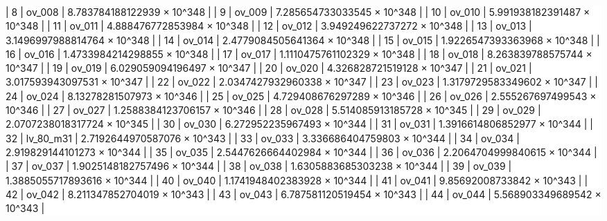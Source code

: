 | 8 | ov_008 | 8.783784188122939 × 10^348 |
| 9 | ov_009 | 7.285654733033545 × 10^348 |
| 10 | ov_010 | 5.991938182391487 × 10^348 |
| 11 | ov_011 | 4.888476772853984 × 10^348 |
| 12 | ov_012 | 3.949249622737272 × 10^348 |
| 13 | ov_013 | 3.1496997988814764 × 10^348 |
| 14 | ov_014 | 2.4779084505641364 × 10^348 |
| 15 | ov_015 | 1.9226547393363968 × 10^348 |
| 16 | ov_016 | 1.4733984214298855 × 10^348 |
| 17 | ov_017 | 1.1110475761102329 × 10^348 |
| 18 | ov_018 | 8.263839788575744 × 10^347 |
| 19 | ov_019 | 6.029059094196497 × 10^347 |
| 20 | ov_020 | 4.326828721519128 × 10^347 |
| 21 | ov_021 | 3.017593943097531 × 10^347 |
| 22 | ov_022 | 2.0347427932960338 × 10^347 |
| 23 | ov_023 | 1.3179729583349602 × 10^347 |
| 24 | ov_024 | 8.13278281507973 × 10^346 |
| 25 | ov_025 | 4.729408676297289 × 10^346 |
| 26 | ov_026 | 2.555267697499543 × 10^346 |
| 27 | ov_027 | 1.2588384123706157 × 10^346 |
| 28 | ov_028 | 5.514085913185728 × 10^345 |
| 29 | ov_029 | 2.0707238018317724 × 10^345 |
| 30 | ov_030 | 6.272952235967493 × 10^344 |
| 31 | ov_031 | 1.3916614806852977 × 10^344 |
| 32 | lv_80_m31 | 2.7192644970587076 × 10^343 |
| 33 | ov_033 | 3.336686404759803 × 10^344 |
| 34 | ov_034 | 2.919829144101273 × 10^344 |
| 35 | ov_035 | 2.5447626664402984 × 10^344 |
| 36 | ov_036 | 2.2064704999840615 × 10^344 |
| 37 | ov_037 | 1.9025148182757496 × 10^344 |
| 38 | ov_038 | 1.6305883685303238 × 10^344 |
| 39 | ov_039 | 1.3885055717893616 × 10^344 |
| 40 | ov_040 | 1.1741948402383928 × 10^344 |
| 41 | ov_041 | 9.85692008733842 × 10^343 |
| 42 | ov_042 | 8.211347852704019 × 10^343 |
| 43 | ov_043 | 6.787581120519454 × 10^343 |
| 44 | ov_044 | 5.568903349689542 × 10^343 |